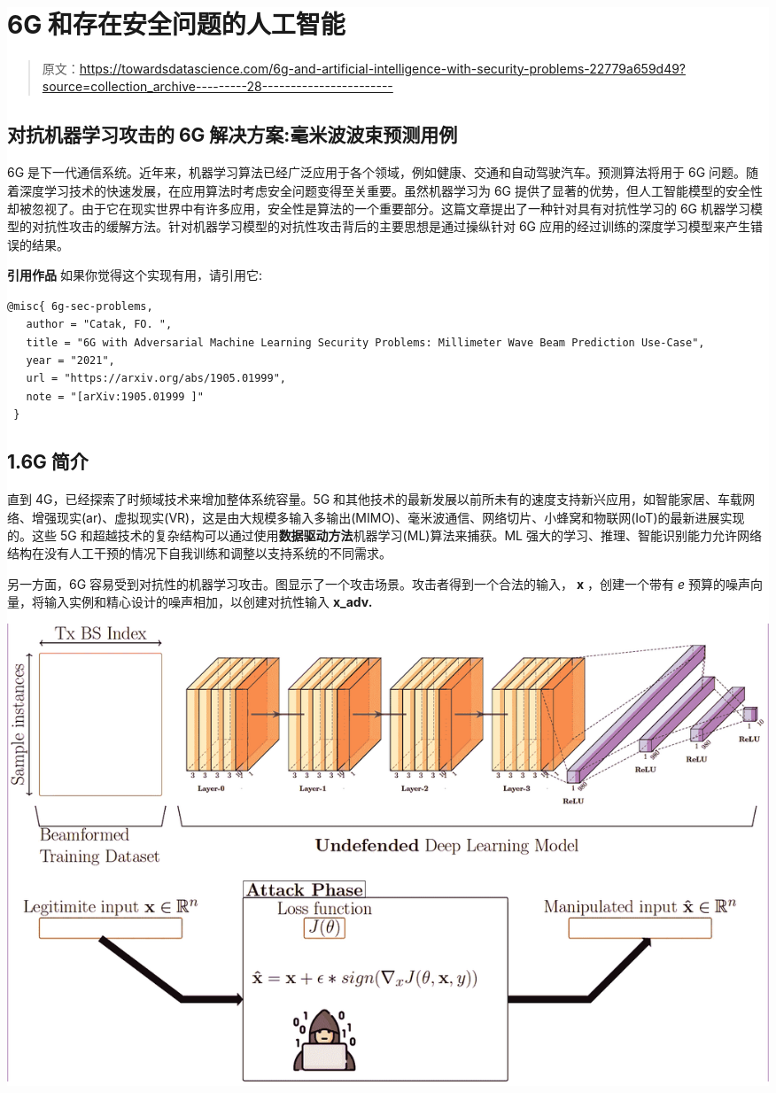 # 6G 和存在安全问题的人工智能

> 原文：<https://towardsdatascience.com/6g-and-artificial-intelligence-with-security-problems-22779a659d49?source=collection_archive---------28----------------------->

## 对抗机器学习攻击的 6G 解决方案:毫米波波束预测用例

6G 是下一代通信系统。近年来，机器学习算法已经广泛应用于各个领域，例如健康、交通和自动驾驶汽车。预测算法将用于 6G 问题。随着深度学习技术的快速发展，在应用算法时考虑安全问题变得至关重要。虽然机器学习为 6G 提供了显著的优势，但人工智能模型的安全性却被忽视了。由于它在现实世界中有许多应用，安全性是算法的一个重要部分。这篇文章提出了一种针对具有对抗性学习的 6G 机器学习模型的对抗性攻击的缓解方法。针对机器学习模型的对抗性攻击背后的主要思想是通过操纵针对 6G 应用的经过训练的深度学习模型来产生错误的结果。

**引用作品**
如果你觉得这个实现有用，请引用它:

```
@misc{ 6g-sec-problems,
   author = "Catak, FO. ",
   title = "6G with Adversarial Machine Learning Security Problems: Millimeter Wave Beam Prediction Use-Case",
   year = "2021",
   url = "https://arxiv.org/abs/1905.01999",
   note = "[arXiv:1905.01999 ]"
 }
```

## 1.6G 简介

直到 4G，已经探索了时频域技术来增加整体系统容量。5G 和其他技术的最新发展以前所未有的速度支持新兴应用，如智能家居、车载网络、增强现实(ar)、虚拟现实(VR)，这是由大规模多输入多输出(MIMO)、毫米波通信、网络切片、小蜂窝和物联网(IoT)的最新进展实现的。这些 5G 和超越技术的复杂结构可以通过使用**数据驱动方法**机器学习(ML)算法来捕获。ML 强大的学习、推理、智能识别能力允许网络结构在没有人工干预的情况下自我训练和调整以支持系统的不同需求。

另一方面，6G 容易受到对抗性的机器学习攻击。图显示了一个攻击场景。攻击者得到一个合法的输入， **x** ，创建一个带有 *e* 预算的噪声向量，将输入实例和精心设计的噪声相加，以创建对抗性输入 **x_adv.**

![](img/4ee2b352f771ae799033af87514eba6b.png)

